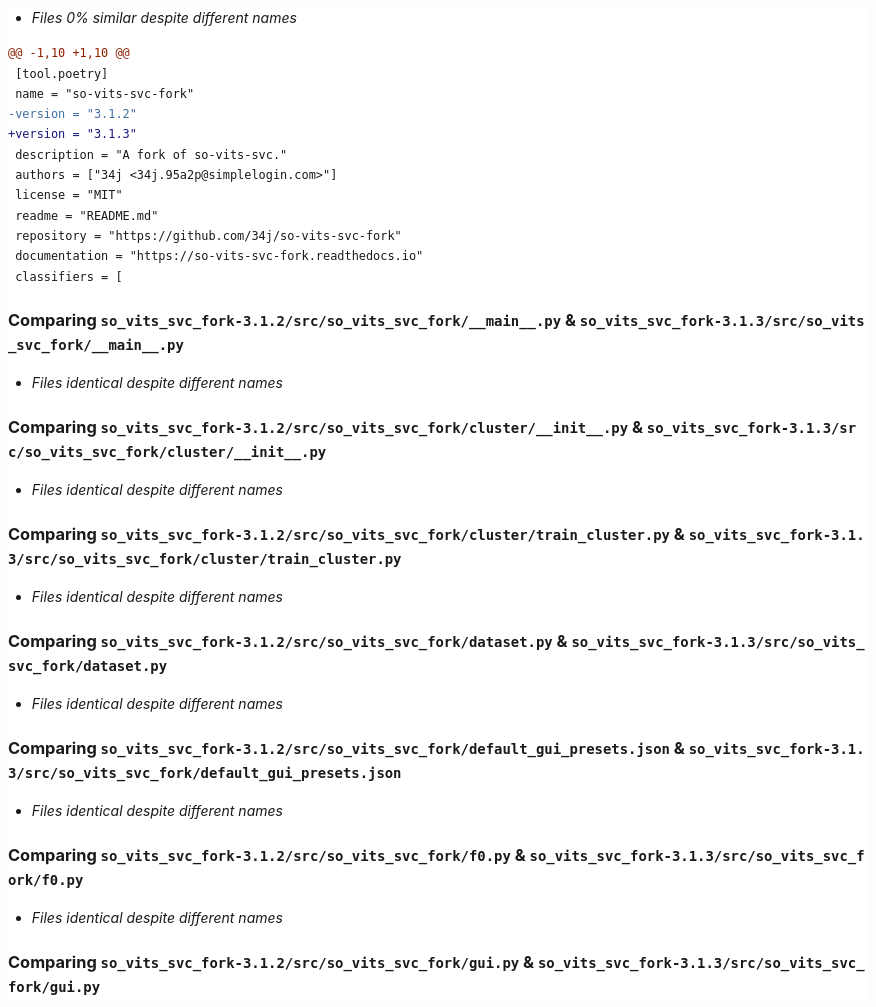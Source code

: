  * *Files 0% similar despite different names*

```diff
@@ -1,10 +1,10 @@
 [tool.poetry]
 name = "so-vits-svc-fork"
-version = "3.1.2"
+version = "3.1.3"
 description = "A fork of so-vits-svc."
 authors = ["34j <34j.95a2p@simplelogin.com>"]
 license = "MIT"
 readme = "README.md"
 repository = "https://github.com/34j/so-vits-svc-fork"
 documentation = "https://so-vits-svc-fork.readthedocs.io"
 classifiers = [
```

### Comparing `so_vits_svc_fork-3.1.2/src/so_vits_svc_fork/__main__.py` & `so_vits_svc_fork-3.1.3/src/so_vits_svc_fork/__main__.py`

 * *Files identical despite different names*

### Comparing `so_vits_svc_fork-3.1.2/src/so_vits_svc_fork/cluster/__init__.py` & `so_vits_svc_fork-3.1.3/src/so_vits_svc_fork/cluster/__init__.py`

 * *Files identical despite different names*

### Comparing `so_vits_svc_fork-3.1.2/src/so_vits_svc_fork/cluster/train_cluster.py` & `so_vits_svc_fork-3.1.3/src/so_vits_svc_fork/cluster/train_cluster.py`

 * *Files identical despite different names*

### Comparing `so_vits_svc_fork-3.1.2/src/so_vits_svc_fork/dataset.py` & `so_vits_svc_fork-3.1.3/src/so_vits_svc_fork/dataset.py`

 * *Files identical despite different names*

### Comparing `so_vits_svc_fork-3.1.2/src/so_vits_svc_fork/default_gui_presets.json` & `so_vits_svc_fork-3.1.3/src/so_vits_svc_fork/default_gui_presets.json`

 * *Files identical despite different names*

### Comparing `so_vits_svc_fork-3.1.2/src/so_vits_svc_fork/f0.py` & `so_vits_svc_fork-3.1.3/src/so_vits_svc_fork/f0.py`

 * *Files identical despite different names*

### Comparing `so_vits_svc_fork-3.1.2/src/so_vits_svc_fork/gui.py` & `so_vits_svc_fork-3.1.3/src/so_vits_svc_fork/gui.py`
